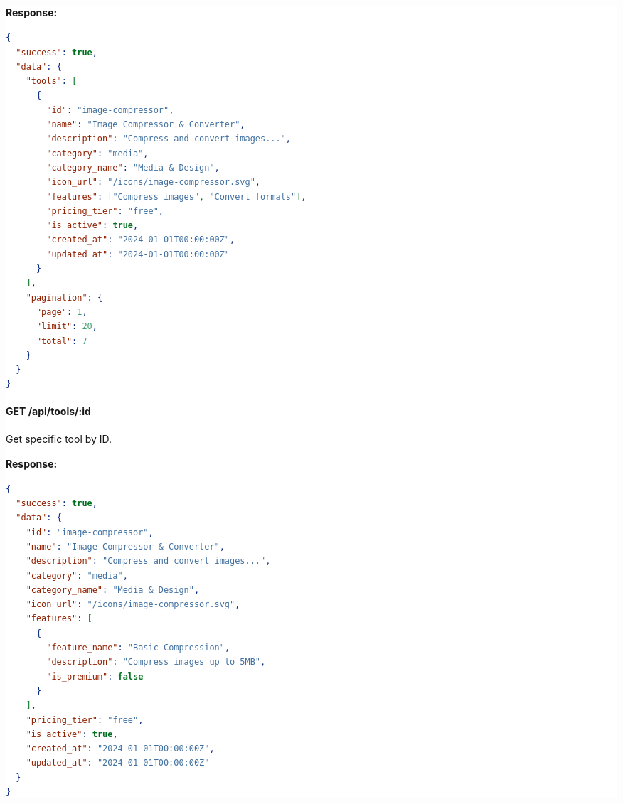 **Response:**
```json
{
  "success": true,
  "data": {
    "tools": [
      {
        "id": "image-compressor",
        "name": "Image Compressor & Converter",
        "description": "Compress and convert images...",
        "category": "media",
        "category_name": "Media & Design",
        "icon_url": "/icons/image-compressor.svg",
        "features": ["Compress images", "Convert formats"],
        "pricing_tier": "free",
        "is_active": true,
        "created_at": "2024-01-01T00:00:00Z",
        "updated_at": "2024-01-01T00:00:00Z"
      }
    ],
    "pagination": {
      "page": 1,
      "limit": 20,
      "total": 7
    }
  }
}
```

#### GET /api/tools/:id
Get specific tool by ID.

**Response:**
```json
{
  "success": true,
  "data": {
    "id": "image-compressor",
    "name": "Image Compressor & Converter",
    "description": "Compress and convert images...",
    "category": "media",
    "category_name": "Media & Design",
    "icon_url": "/icons/image-compressor.svg",
    "features": [
      {
        "feature_name": "Basic Compression",
        "description": "Compress images up to 5MB",
        "is_premium": false
      }
    ],
    "pricing_tier": "free",
    "is_active": true,
    "created_at": "2024-01-01T00:00:00Z",
    "updated_at": "2024-01-01T00:00:00Z"
  }
}
```

